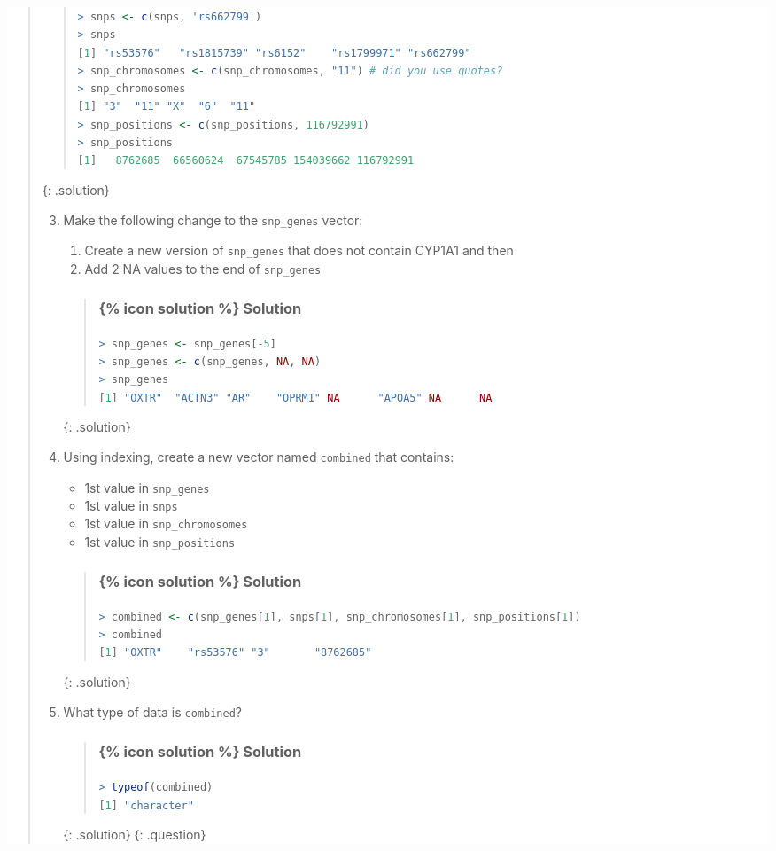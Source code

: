 >    > ```R
>    > > snps <- c(snps, 'rs662799')
>    > > snps
>    > [1] "rs53576"   "rs1815739" "rs6152"    "rs1799971" "rs662799"
>    > > snp_chromosomes <- c(snp_chromosomes, "11") # did you use quotes?
>    > > snp_chromosomes
>    > [1] "3"  "11" "X"  "6"  "11"
>    > > snp_positions <- c(snp_positions, 116792991)
>    > > snp_positions
>    > [1]   8762685  66560624  67545785 154039662 116792991
>    > ```
>    {: .solution}
>
> 3. Make the following change to the `snp_genes` vector:
>    1. Create a new version of `snp_genes` that does not contain CYP1A1 and then
>    2. Add 2 NA values to the end of `snp_genes`
>
>    > ### {% icon solution %} Solution
>    >
>    > ```R
>    > > snp_genes <- snp_genes[-5]
>    > > snp_genes <- c(snp_genes, NA, NA)
>    > > snp_genes
>    > [1] "OXTR"  "ACTN3" "AR"    "OPRM1" NA      "APOA5" NA      NA
>    > ```
>    >
>    {: .solution}
>
> 4. Using indexing, create a new vector named `combined` that contains:
>    - 1st value in `snp_genes`
>    - 1st value in `snps`
>    - 1st value in `snp_chromosomes`
>    - 1st value in `snp_positions`
>
>    > ### {% icon solution %} Solution
>    >
>    > ```R
>    > > combined <- c(snp_genes[1], snps[1], snp_chromosomes[1], snp_positions[1])
>    > > combined
>    > [1] "OXTR"    "rs53576" "3"       "8762685"
>    > ```
>    >
>    {: .solution}
>
> 5. What type of data is `combined`?
>
>    > ### {% icon solution %} Solution
>    >
>    > ```R
>    > > typeof(combined)
>    > [1] "character"
>    > ```
>    >
>    {: .solution}
{: .question}
